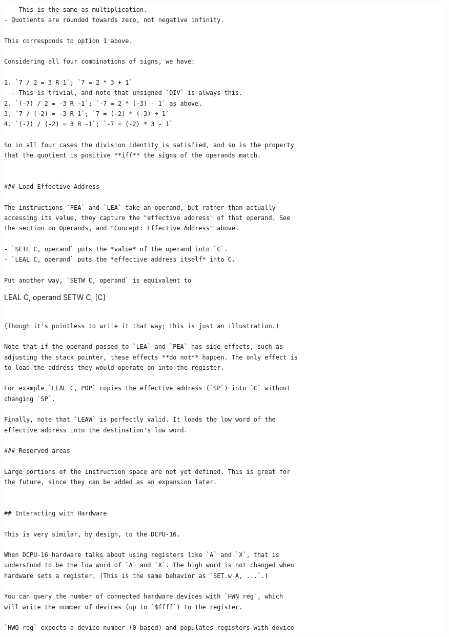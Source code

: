 ```
  - This is the same as multiplication.
- Quotients are rounded towards zero, not negative infinity.

This corresponds to option 1 above.

Considering all four combinations of signs, we have:

1. `7 / 2 = 3 R 1`; `7 = 2 * 3 + 1`
  - This is trivial, and note that unsigned `DIV` is always this.
2. `(-7) / 2 = -3 R -1`; `-7 = 2 * (-3) - 1` as above.
3. `7 / (-2) = -3 R 1`; `7 = (-2) * (-3) + 1`
4. `(-7) / (-2) = 3 R -1`; `-7 = (-2) * 3 - 1`

So in all four cases the division identity is satisfied, and so is the property
that the quotient is positive **iff** the signs of the operands match.


### Load Effective Address

The instructions `PEA` and `LEA` take an operand, but rather than actually
accessing its value, they capture the "effective address" of that operand. See
the section on Operands, and "Concept: Effective Address" above.

- `SETL C, operand` puts the *value* of the operand into `C`.
- `LEAL C, operand` puts the *effective address itself* into C.

Put another way, `SETW C, operand` is equivalent to

```
LEAL C, operand
SETW C, [C]
```

(Though it's pointless to write it that way; this is just an illustration.)

Note that if the operand passed to `LEA` and `PEA` has side effects, such as
adjusting the stack pointer, these effects **do not** happen. The only effect is
to load the address they would operate on into the register.

For example `LEAL C, POP` copies the effective address (`SP`) into `C` without
changing `SP`.

Finally, note that `LEAW` is perfectly valid. It loads the low word of the
effective address into the destination's low word.

### Reserved areas

Large portions of the instruction space are not yet defined. This is great for
the future, since they can be added as an expansion later.


## Interacting with Hardware

This is very similar, by design, to the DCPU-16.

When DCPU-16 hardware talks about using registers like `A` and `X`, that is
understood to be the low word of `A` and `X`. The high word is not changed when
hardware sets a register. (This is the same behavior as `SET.w A, ...`.)

You can query the number of connected hardware devices with `HWN reg`, which
will write the number of devices (up to `$ffff`) to the register.

`HWQ reg` expects a device number (0-based) and populates registers with device
```